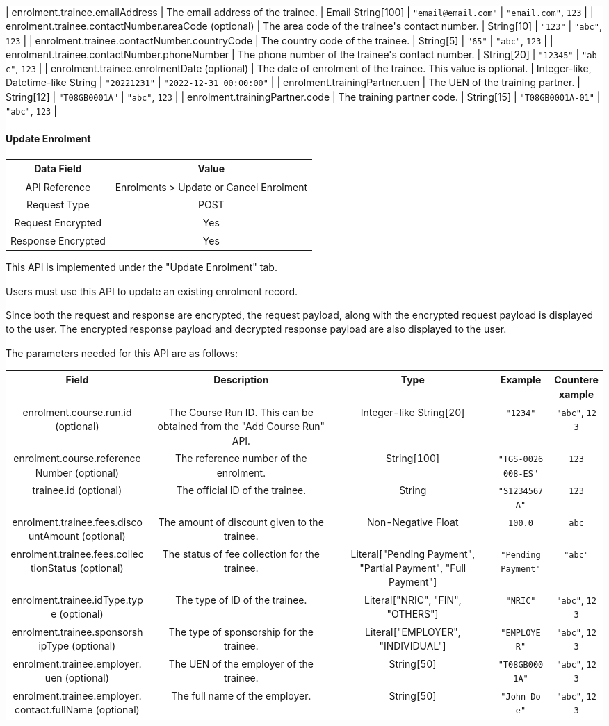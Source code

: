 |                     enrolment.trainee.emailAddress                      |                                             The email address of the trainee.                                             |                       Email String[100]                       | `"email@email.com"` |  `"email.com"`, `123`   |
|           enrolment.trainee.contactNumber.areaCode (optional)           |                                      The area code of the trainee's contact number.                                       |                          String[10]                           |       `"123"`       |     `"abc"`, `123`      |
|               enrolment.trainee.contactNumber.countryCode               |                                             The country code of the trainee.                                              |                           String[5]                           |       `"65"`        |     `"abc"`, `123`      |
|               enrolment.trainee.contactNumber.phoneNumber               |                                     The phone number of the trainee's contact number.                                     |                          String[20]                           |      `"12345"`      |     `"abc"`, `123`      |
|               enrolment.trainee.enrolmentDate (optional)                |                               The date of enrolment of the trainee. This value is optional.                               |              Integer-like, Datetime-like String               |    `"20221231"`     | `"2022-12-31 00:00:00"` |
|                      enrolment.trainingPartner.uen                      |                                             The UEN of the training partner.                                              |                          String[12]                           |   `"T08GB0001A"`    |     `"abc"`, `123`      |
|                     enrolment.trainingPartner.code                      |                                                The training partner code.                                                 |                          String[15]                           |  `"T08GB0001A-01"`  |     `"abc"`, `123`      |

#### Update Enrolment

|   **Data Field**   |                **Value**                |
|:------------------:|:---------------------------------------:|
|   API Reference    | Enrolments > Update or Cancel Enrolment |
|    Request Type    |                  POST                   |
| Request Encrypted  |                   Yes                   |
| Response Encrypted |                   Yes                   |

This API is implemented under the "Update Enrolment" tab.

Users must use this API to update an existing enrolment record.

Since both the request and response are encrypted, the request payload, along with the encrypted request payload
is displayed to the user. The encrypted response payload and decrypted response payload are also displayed to the
user.

The parameters needed for this API are as follows:

|                                **Field**                                |                            **Description**                             |                           **Type**                            |     **Example**     |   **Counterexample**    |
|:-----------------------------------------------------------------------:|:----------------------------------------------------------------------:|:-------------------------------------------------------------:|:-------------------:|:-----------------------:|
|                   enrolment.course.run.id (optional)                    | The Course Run ID. This can be obtained from the "Add Course Run" API. |                    Integer-like String[20]                    |      `"1234"`       |     `"abc"`, `123`      |
|               enrolment.course.referenceNumber (optional)               |                 The reference number of the enrolment.                 |                          String[100]                          | `"TGS-0026008-ES"`  |          `123`          |
|                          trainee.id (optional)                          |                    The official ID of the trainee.                     |                            String                             |    `"S1234567A"`    |          `123`          |
|            enrolment.trainee.fees.discountAmount (optional)             |              The amount of discount given to the trainee.              |                      Non-Negative Float                       |       `100.0`       |          `abc`          |
|           enrolment.trainee.fees.collectionStatus (optional)            |             The status of fee collection for the trainee.              | Literal["Pending Payment", "Partial Payment", "Full Payment"] | `"Pending Payment"` |         `"abc"`         |
|                enrolment.trainee.idType.type (optional)                 |                     The type of ID of the trainee.                     |               Literal["NRIC", "FIN", "OTHERS"]                |      `"NRIC"`       |     `"abc"`, `123`      |
|              enrolment.trainee.sponsorshipType  (optional)              |                The type of sponsorship for the trainee.                |               Literal["EMPLOYER", "INDIVIDUAL"]               |    `"EMPLOYER"`     |     `"abc"`, `123`      |
|                enrolment.trainee.employer.uen (optional)                |                The UEN of the employer of the trainee.                 |                          String[50]                           |   `"T08GB0001A"`    |     `"abc"`, `123`      |
|         enrolment.trainee.employer.contact.fullName (optional)          |                     The full name of the employer.                     |                          String[50]                           |    `"John Doe"`     |     `"abc"`, `123`      |